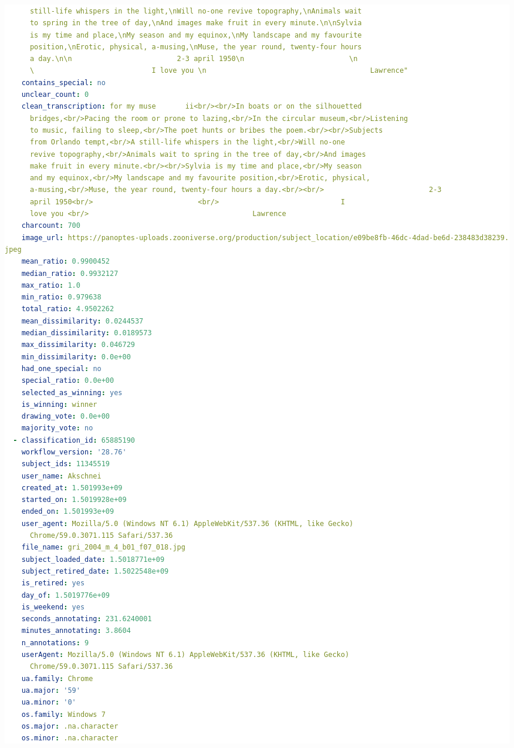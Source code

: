```yaml
      still-life whispers in the light,\nWill no-one revive topography,\nAnimals wait
      to spring in the tree of day,\nAnd images make fruit in every minute.\n\nSylvia
      is my time and place,\nMy season and my equinox,\nMy landscape and my favourite
      position,\nErotic, physical, a-musing,\nMuse, the year round, twenty-four hours
      a day.\n\n                         2-3 april 1950\n                         \n
      \                            I love you \n                                       Lawrence"
    contains_special: no
    unclear_count: 0
    clean_transcription: for my muse       ii<br/><br/>In boats or on the silhouetted
      bridges,<br/>Pacing the room or prone to lazing,<br/>In the circular museum,<br/>Listening
      to music, failing to sleep,<br/>The poet hunts or bribes the poem.<br/><br/>Subjects
      from Orlando tempt,<br/>A still-life whispers in the light,<br/>Will no-one
      revive topography,<br/>Animals wait to spring in the tree of day,<br/>And images
      make fruit in every minute.<br/><br/>Sylvia is my time and place,<br/>My season
      and my equinox,<br/>My landscape and my favourite position,<br/>Erotic, physical,
      a-musing,<br/>Muse, the year round, twenty-four hours a day.<br/><br/>                         2-3
      april 1950<br/>                         <br/>                             I
      love you <br/>                                       Lawrence
    charcount: 700
    image_url: https://panoptes-uploads.zooniverse.org/production/subject_location/e09be8fb-46dc-4dad-be6d-238483d38239.jpeg
    mean_ratio: 0.9900452
    median_ratio: 0.9932127
    max_ratio: 1.0
    min_ratio: 0.979638
    total_ratio: 4.9502262
    mean_dissimilarity: 0.0244537
    median_dissimilarity: 0.0189573
    max_dissimilarity: 0.046729
    min_dissimilarity: 0.0e+00
    had_one_special: no
    special_ratio: 0.0e+00
    selected_as_winning: yes
    is_winning: winner
    drawing_vote: 0.0e+00
    majority_vote: no
  - classification_id: 65885190
    workflow_version: '28.76'
    subject_ids: 11345519
    user_name: Akschnei
    created_at: 1.501993e+09
    started_on: 1.5019928e+09
    ended_on: 1.501993e+09
    user_agent: Mozilla/5.0 (Windows NT 6.1) AppleWebKit/537.36 (KHTML, like Gecko)
      Chrome/59.0.3071.115 Safari/537.36
    file_name: gri_2004_m_4_b01_f07_018.jpg
    subject_loaded_date: 1.5018771e+09
    subject_retired_date: 1.5022548e+09
    is_retired: yes
    day_of: 1.5019776e+09
    is_weekend: yes
    seconds_annotating: 231.6240001
    minutes_annotating: 3.8604
    n_annotations: 9
    userAgent: Mozilla/5.0 (Windows NT 6.1) AppleWebKit/537.36 (KHTML, like Gecko)
      Chrome/59.0.3071.115 Safari/537.36
    ua.family: Chrome
    ua.major: '59'
    ua.minor: '0'
    os.family: Windows 7
    os.major: .na.character
    os.minor: .na.character
```
